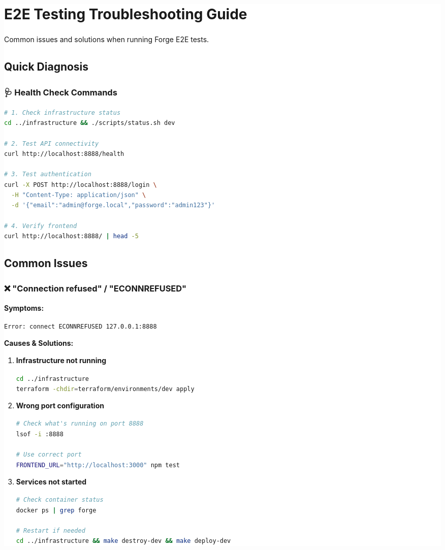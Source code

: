 # E2E Testing Troubleshooting Guide

Common issues and solutions when running Forge E2E tests.

## Quick Diagnosis

### 🩺 Health Check Commands

```bash
# 1. Check infrastructure status
cd ../infrastructure && ./scripts/status.sh dev

# 2. Test API connectivity
curl http://localhost:8888/health

# 3. Test authentication
curl -X POST http://localhost:8888/login \
  -H "Content-Type: application/json" \
  -d '{"email":"admin@forge.local","password":"admin123"}'

# 4. Verify frontend
curl http://localhost:8888/ | head -5
```

## Common Issues

### ❌ "Connection refused" / "ECONNREFUSED"

**Symptoms:**
```
Error: connect ECONNREFUSED 127.0.0.1:8888
```

**Causes & Solutions:**

1. **Infrastructure not running**
   ```bash
   cd ../infrastructure
   terraform -chdir=terraform/environments/dev apply
   ```

2. **Wrong port configuration**
   ```bash
   # Check what's running on port 8888
   lsof -i :8888
   
   # Use correct port
   FRONTEND_URL="http://localhost:3000" npm test
   ```

3. **Services not started**
   ```bash
   # Check container status
   docker ps | grep forge
   
   # Restart if needed
   cd ../infrastructure && make destroy-dev && make deploy-dev
   ```
